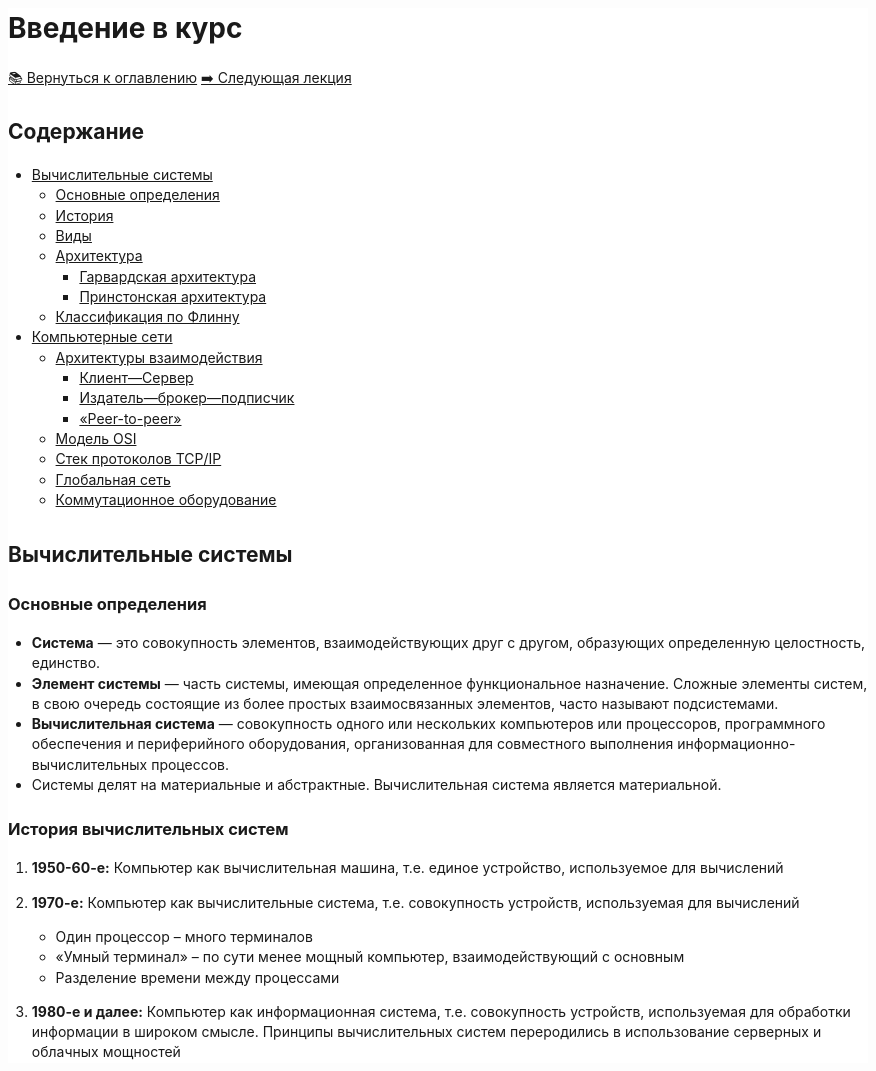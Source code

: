 # Введение в курс
[📚 Вернуться к оглавлению](../README.md)
[➡️ Следующая лекция](../lecture_02/lecture-2.md)
## Содержание
- [Вычислительные системы](#вычислительные-системы)
	- [Основные определения](#основные-определения)
	- [История](#история-вычислительных-систем)
	- [Виды](#виды-вычислительных-систем)
	- [Архитектура](#архитектура-вычислительных-систем)
		- [Гарвардская архитектура](#гарвардская-архитектура)
		- [Принстонская архитектура](#принстонская-архитектура)
	- [Классификация по Флинну](#классификация-по-флинну)
- [Компьютерные сети](#компьютерные-сети)
	- [Архитектуры взаимодействия](#архитектуры-взаимодействия)
   		- [Клиент—Сервер](#клиентсервер)
  		- [Издатель—брокер—подписчик](#издательброкерподписчик)
		- [«Peer-to-peer»](#peer-to-peer)
	- [Модель OSI](#модель-osi)
	- [Стек протоколов TCP/IP](#стек-протоколов-tcpip)
 	- [Глобальная сеть](#глобальная-сеть)
	- [Коммутационное оборудование](#коммутационное-оборудование)
   
## Вычислительные системы
### Основные определения
- **Система** — это совокупность элементов, взаимодействующих друг с другом, образующих определенную целостность, единство. 
- **Элемент системы** — часть системы, имеющая определенное функциональное назначение. Сложные элементы систем, в свою очередь состоящие из более простых взаимосвязанных элементов, часто называют подсистемами.
- **Вычислительная система** — совокупность одного или нескольких компьютеров или процессоров, программного обеспечения и периферийного оборудования, организованная для совместного выполнения информационно-вычислительных процессов.
- Системы делят на материальные и абстрактные. Вычислительная система является материальной. 

### История вычислительных систем
1) **1950-60-е:** Компьютер как вычислительная машина, т.е. единое устройство, используемое для вычислений 

3) **1970-е:** Компьютер как вычислительные система, т.е. совокупность устройств, используемая для вычислений 
	- Один процессор – много терминалов 
	- «Умный терминал» – по сути менее мощный компьютер, взаимодействующий с основным
	- Разделение времени между процессами 

4) **1980-е и далее:** Компьютер как информационная система, т.е. совокупность устройств, используемая для обработки информации в широком смысле. Принципы вычислительных систем переродились в использование серверных и облачных мощностей

